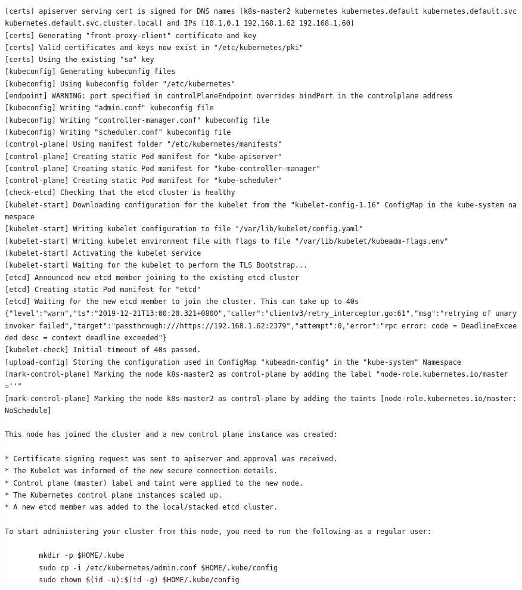 	[certs] apiserver serving cert is signed for DNS names [k8s-master2 kubernetes kubernetes.default kubernetes.default.svc kubernetes.default.svc.cluster.local] and IPs [10.1.0.1 192.168.1.62 192.168.1.60]
	[certs] Generating "front-proxy-client" certificate and key
	[certs] Valid certificates and keys now exist in "/etc/kubernetes/pki"
	[certs] Using the existing "sa" key
	[kubeconfig] Generating kubeconfig files
	[kubeconfig] Using kubeconfig folder "/etc/kubernetes"
	[endpoint] WARNING: port specified in controlPlaneEndpoint overrides bindPort in the controlplane address
	[kubeconfig] Writing "admin.conf" kubeconfig file
	[kubeconfig] Writing "controller-manager.conf" kubeconfig file
	[kubeconfig] Writing "scheduler.conf" kubeconfig file
	[control-plane] Using manifest folder "/etc/kubernetes/manifests"
	[control-plane] Creating static Pod manifest for "kube-apiserver"
	[control-plane] Creating static Pod manifest for "kube-controller-manager"
	[control-plane] Creating static Pod manifest for "kube-scheduler"
	[check-etcd] Checking that the etcd cluster is healthy
	[kubelet-start] Downloading configuration for the kubelet from the "kubelet-config-1.16" ConfigMap in the kube-system namespace
	[kubelet-start] Writing kubelet configuration to file "/var/lib/kubelet/config.yaml"
	[kubelet-start] Writing kubelet environment file with flags to file "/var/lib/kubelet/kubeadm-flags.env"
	[kubelet-start] Activating the kubelet service
	[kubelet-start] Waiting for the kubelet to perform the TLS Bootstrap...
	[etcd] Announced new etcd member joining to the existing etcd cluster
	[etcd] Creating static Pod manifest for "etcd"
	[etcd] Waiting for the new etcd member to join the cluster. This can take up to 40s
	{"level":"warn","ts":"2019-12-21T13:00:20.321+0800","caller":"clientv3/retry_interceptor.go:61","msg":"retrying of unary invoker failed","target":"passthrough:///https://192.168.1.62:2379","attempt":0,"error":"rpc error: code = DeadlineExceeded desc = context deadline exceeded"}
	[kubelet-check] Initial timeout of 40s passed.
	[upload-config] Storing the configuration used in ConfigMap "kubeadm-config" in the "kube-system" Namespace
	[mark-control-plane] Marking the node k8s-master2 as control-plane by adding the label "node-role.kubernetes.io/master=''"
	[mark-control-plane] Marking the node k8s-master2 as control-plane by adding the taints [node-role.kubernetes.io/master:NoSchedule]
	
	This node has joined the cluster and a new control plane instance was created:
	
	* Certificate signing request was sent to apiserver and approval was received.
	* The Kubelet was informed of the new secure connection details.
	* Control plane (master) label and taint were applied to the new node.
	* The Kubernetes control plane instances scaled up.
	* A new etcd member was added to the local/stacked etcd cluster.
	
	To start administering your cluster from this node, you need to run the following as a regular user:
	
	        mkdir -p $HOME/.kube
	        sudo cp -i /etc/kubernetes/admin.conf $HOME/.kube/config
	        sudo chown $(id -u):$(id -g) $HOME/.kube/config
	